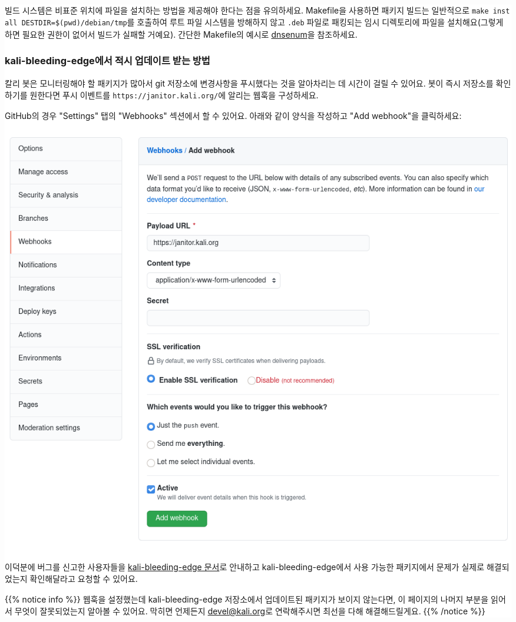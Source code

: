   빌드 시스템은 비표준 위치에 파일을 설치하는 방법을 제공해야 한다는 점을 유의하세요. Makefile을 사용하면 패키지 빌드는 일반적으로 `make install DESTDIR=$(pwd)/debian/tmp`를 호출하여 루트 파일 시스템을 방해하지 않고 `.deb` 파일로 패킹되는 임시 디렉토리에 파일을 설치해요(그렇게 하면 필요한 권한이 없어서 빌드가 실패할 거예요). 간단한 Makefile의 예시로 [dnsenum](https://salsa.debian.org/pkg-security-team/dnsenum)을 참조하세요.

### kali-bleeding-edge에서 적시 업데이트 받는 방법

칼리 봇은 모니터링해야 할 패키지가 많아서 git 저장소에 변경사항을 푸시했다는 것을 알아차리는 데 시간이 걸릴 수 있어요. 봇이 즉시 저장소를 확인하기를 원한다면 푸시 이벤트를 `https://janitor.kali.org/`에 알리는 웹훅을 구성하세요.

GitHub의 경우 "Settings" 탭의 "Webhooks" 섹션에서 할 수 있어요. 아래와 같이 양식을 작성하고 "Add webhook"을 클릭하세요:

![](github-webhook.png)

이덕분에 버그를 신고한 사용자들을 [kali-bleeding-edge 문서](/docs/general-use/kali-bleeding-edge/)로 안내하고 kali-bleeding-edge에서 사용 가능한 패키지에서 문제가 실제로 해결되었는지 확인해달라고 요청할 수 있어요.

{{% notice info %}}
웹훅을 설정했는데 kali-bleeding-edge 저장소에서 업데이트된 패키지가 보이지 않는다면, 이 페이지의 나머지 부분을 읽어서 무엇이 잘못되었는지 알아볼 수 있어요. 막히면 언제든지 [devel@kali.org](mailto:devel@kali.org)로 연락해주시면 최선을 다해 해결해드릴게요.
{{% /notice %}}
